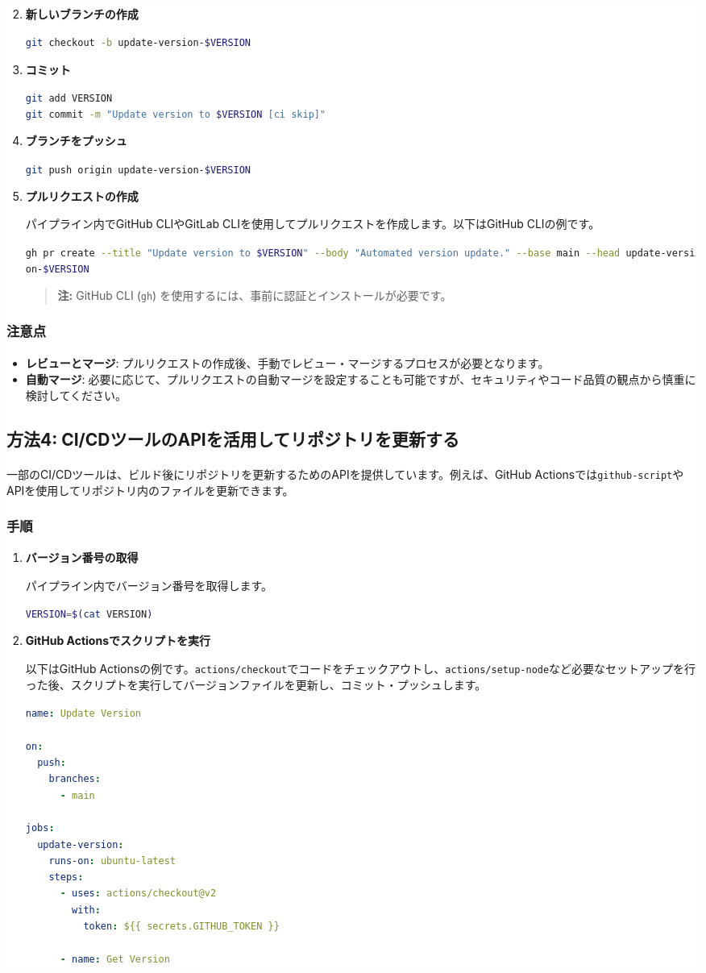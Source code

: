2. **新しいブランチの作成**

   ```bash
   git checkout -b update-version-$VERSION
   ```

3. **コミット**

   ```bash
   git add VERSION
   git commit -m "Update version to $VERSION [ci skip]"
   ```

4. **ブランチをプッシュ**

   ```bash
   git push origin update-version-$VERSION
   ```

5. **プルリクエストの作成**

   パイプライン内でGitHub CLIやGitLab CLIを使用してプルリクエストを作成します。以下はGitHub CLIの例です。

   ```bash
   gh pr create --title "Update version to $VERSION" --body "Automated version update." --base main --head update-version-$VERSION
   ```

   > **注:** GitHub CLI (`gh`) を使用するには、事前に認証とインストールが必要です。

### 注意点

- **レビューとマージ**: プルリクエストの作成後、手動でレビュー・マージするプロセスが必要となります。
- **自動マージ**: 必要に応じて、プルリクエストの自動マージを設定することも可能ですが、セキュリティやコード品質の観点から慎重に検討してください。

## 方法4: CI/CDツールのAPIを活用してリポジトリを更新する

一部のCI/CDツールは、ビルド後にリポジトリを更新するためのAPIを提供しています。例えば、GitHub Actionsでは`github-script`やAPIを使用してリポジトリ内のファイルを更新できます。

### 手順

1. **バージョン番号の取得**

   パイプライン内でバージョン番号を取得します。

   ```bash
   VERSION=$(cat VERSION)
   ```

2. **GitHub Actionsでスクリプトを実行**

   以下はGitHub Actionsの例です。`actions/checkout`でコードをチェックアウトし、`actions/setup-node`など必要なセットアップを行った後、スクリプトを実行してバージョンファイルを更新し、コミット・プッシュします。

   ```yaml
   name: Update Version

   on:
     push:
       branches:
         - main

   jobs:
     update-version:
       runs-on: ubuntu-latest
       steps:
         - uses: actions/checkout@v2
           with:
             token: ${{ secrets.GITHUB_TOKEN }}
         
         - name: Get Version
   ```